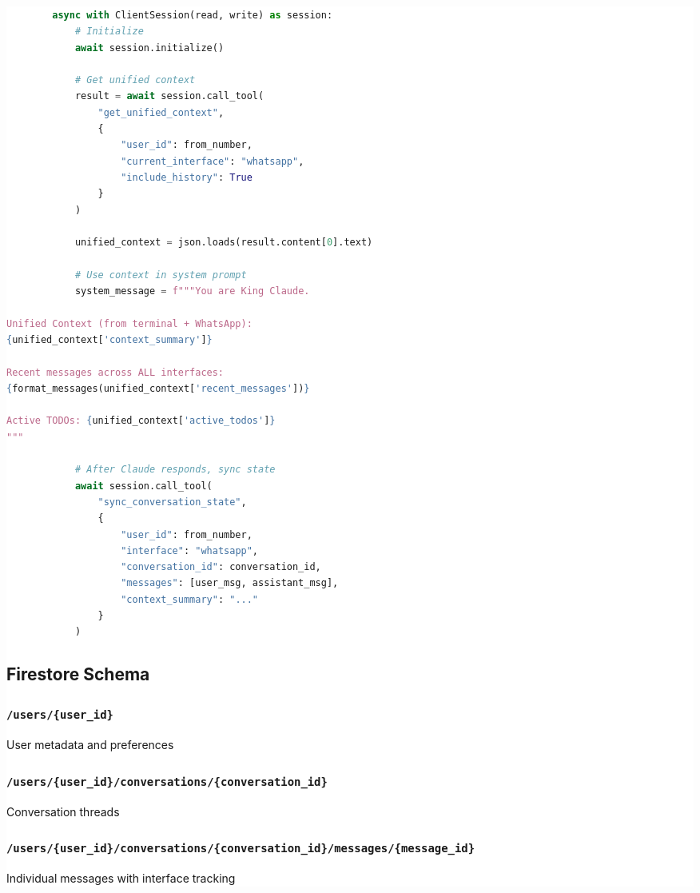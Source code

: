 ```python
        async with ClientSession(read, write) as session:
            # Initialize
            await session.initialize()

            # Get unified context
            result = await session.call_tool(
                "get_unified_context",
                {
                    "user_id": from_number,
                    "current_interface": "whatsapp",
                    "include_history": True
                }
            )

            unified_context = json.loads(result.content[0].text)

            # Use context in system prompt
            system_message = f"""You are King Claude.

Unified Context (from terminal + WhatsApp):
{unified_context['context_summary']}

Recent messages across ALL interfaces:
{format_messages(unified_context['recent_messages'])}

Active TODOs: {unified_context['active_todos']}
"""

            # After Claude responds, sync state
            await session.call_tool(
                "sync_conversation_state",
                {
                    "user_id": from_number,
                    "interface": "whatsapp",
                    "conversation_id": conversation_id,
                    "messages": [user_msg, assistant_msg],
                    "context_summary": "..."
                }
            )
```

## Firestore Schema

### `/users/{user_id}`
User metadata and preferences

### `/users/{user_id}/conversations/{conversation_id}`
Conversation threads

### `/users/{user_id}/conversations/{conversation_id}/messages/{message_id}`
Individual messages with interface tracking
